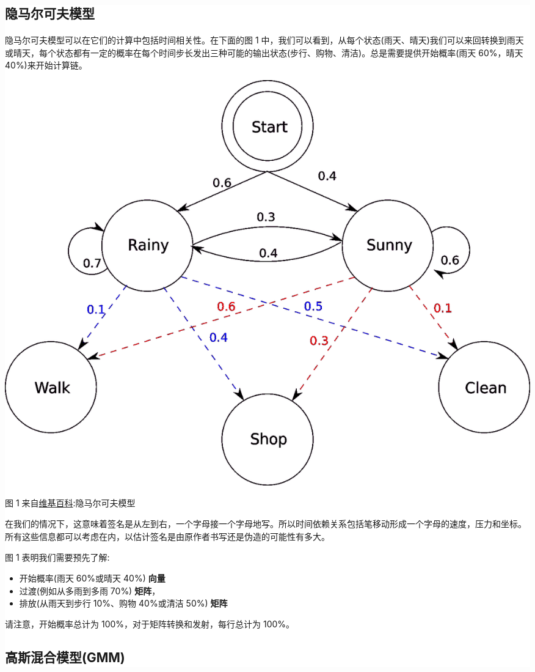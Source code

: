 ## **隐马尔可夫模型**

隐马尔可夫模型可以在它们的计算中包括时间相关性。在下面的图 1 中，我们可以看到，从每个状态(雨天、晴天)我们可以来回转换到雨天或晴天，每个状态都有一定的概率在每个时间步长发出三种可能的输出状态(步行、购物、清洁)。总是需要提供开始概率(雨天 60%，晴天 40%)来开始计算链。

![](img/ef425db3da65727c3b3af1c9caaaf984.png)

图 1 来自[维基百科](https://en.wikipedia.org/wiki/Hidden_Markov_model#/media/File:HMMGraph.svg):隐马尔可夫模型

在我们的情况下，这意味着签名是从左到右，一个字母接一个字母地写。所以时间依赖关系包括笔移动形成一个字母的速度，压力和坐标。所有这些信息都可以考虑在内，以估计签名是由原作者书写还是伪造的可能性有多大。

图 1 表明我们需要预先了解:

*   开始概率(雨天 60%或晴天 40%) **向量**
*   过渡(例如从多雨到多雨 70%) **矩阵**，
*   排放(从雨天到步行 10%、购物 40%或清洁 50%) **矩阵**

请注意，开始概率总计为 100%，对于矩阵转换和发射，每行总计为 100%。

## 高斯混合模型(GMM)
